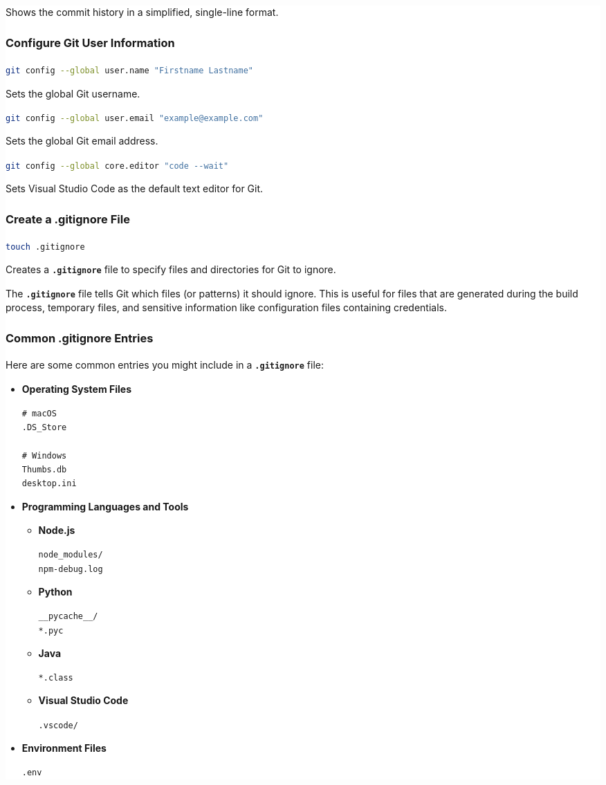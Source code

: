 Shows the commit history in a simplified, single-line format.

### **Configure Git User Information**

```bash
git config --global user.name "Firstname Lastname"
```

Sets the global Git username.

```bash
git config --global user.email "example@example.com"
```

Sets the global Git email address.

```bash
git config --global core.editor "code --wait"
```

Sets Visual Studio Code as the default text editor for Git.

### **Create a .gitignore File**

```bash
touch .gitignore
```

Creates a **`.gitignore`** file to specify files and directories for Git to ignore.

The **`.gitignore`** file tells Git which files (or patterns) it should ignore. This is useful for files that are generated during the build process, temporary files, and sensitive information like configuration files containing credentials.

### **Common .gitignore Entries**

Here are some common entries you might include in a **`.gitignore`** file:

- **Operating System Files**

  ```
  # macOS
  .DS_Store

  # Windows
  Thumbs.db
  desktop.ini
  ```

- **Programming Languages and Tools**
  - **Node.js**
    ```
    node_modules/
    npm-debug.log
    ```
  - **Python**
    ```
    __pycache__/
    *.pyc
    ```
  - **Java**
    ```
    *.class
    ```
  - **Visual Studio Code**
    ```
    .vscode/
    ```
- **Environment Files**
  ```
  .env
  ```